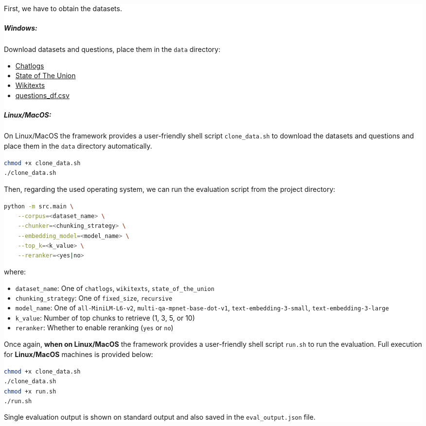 First, we have to obtain the datasets.

##### Windows:

Download datasets and questions, place them in the `data` directory:
- [Chatlogs](https://raw.githubusercontent.com/brandonstarxel/chunking_evaluation/refs/heads/main/chunking_evaluation/evaluation_framework/general_evaluation_data/corpora/chatlogs.md)
- [State of The Union](https://raw.githubusercontent.com/brandonstarxel/chunking_evaluation/refs/heads/main/chunking_evaluation/evaluation_framework/general_evaluation_data/corpora/state_of_the_union.md)
- [Wikitexts](https://raw.githubusercontent.com/brandonstarxel/chunking_evaluation/refs/heads/main/chunking_evaluation/evaluation_framework/general_evaluation_data/corpora/wikitexts.md)
- [questions_df.csv](https://raw.githubusercontent.com/brandonstarxel/chunking_evaluation/refs/heads/main/chunking_evaluation/evaluation_framework/general_evaluation_data/questions_df.csv)

##### Linux/MacOS:
On Linux/MacOS the framework provides a user-friendly shell script `clone_data.sh` to download the datasets and questions and 
place them in the `data` directory automatically.

```bash
chmod +x clone_data.sh
./clone_data.sh
```

Then, regarding the used operating system, we can run the evaluation script from the project directory:

```bash
python -m src.main \
    --corpus=<dataset_name> \
    --chunker=<chunking_strategy> \
    --embedding_model=<model_name> \
    --top_k=<k_value> \
    --reranker=<yes|no>
```

where:
- `dataset_name`: One of `chatlogs`, `wikitexts`, `state_of_the_union`
- `chunking_strategy`: One of `fixed_size`, `recursive`
- `model_name`: One of `all-MiniLM-L6-v2`, `multi-qa-mpnet-base-dot-v1`, `text-embedding-3-small`, `text-embedding-3-large`
- `k_value`: Number of top chunks to retrieve (1, 3, 5, or 10)
- `reranker`: Whether to enable reranking (`yes` or `no`)

Once again, **when on Linux/MacOS** the framework provides a user-friendly shell script `run.sh` to run the evaluation. Full execution for **Linux/MacOS** machines is provided below:
```bash
chmod +x clone_data.sh
./clone_data.sh
chmod +x run.sh
./run.sh
```

Single evaluation output is shown on standard output and also saved in the `eval_output.json` file.
